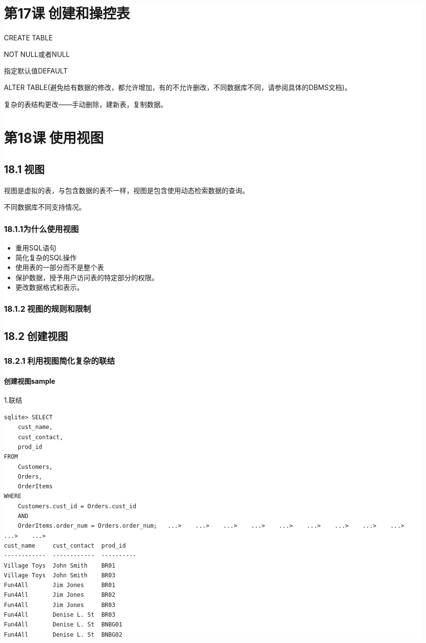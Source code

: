 # 第17课 创建和操控表

CREATE TABLE

NOT NULL或者NULL

指定默认值DEFAULT

ALTER TABLE(避免给有数据的修改，都允许增加，有的不允许删改，不同数据库不同，请参阅具体的DBMS文档)。

复杂的表结构更改——手动删除，建新表，复制数据。



# 第18课 使用视图

## 18.1 视图

视图是虚拟的表，与包含数据的表不一样，视图是包含使用动态检索数据的查询。

不同数据库不同支持情况。

### 18.1.1为什么使用视图

- 重用SQL语句
- 简化复杂的SQL操作
- 使用表的一部分而不是整个表
- 保护数据，授予用户访问表的特定部分的权限。
- 更改数据格式和表示。

### 18.1.2 视图的规则和限制

## 18.2 创建视图

### 18.2.1 利用视图简化复杂的联结

#### 创建视图sample

1.联结

```sqlite
sqlite> SELECT
	cust_name,
	cust_contact,
	prod_id
FROM
	Customers,
	Orders,
	OrderItems
WHERE
	Customers.cust_id = Orders.cust_id
	AND
	OrderItems.order_num = Orders.order_num;   ...>    ...>    ...>    ...>    ...>    ...>    ...>    ...>    ...>    ...>    ...>
cust_name     cust_contact  prod_id
------------  ------------  ----------
Village Toys  John Smith    BR01
Village Toys  John Smith    BR03
Fun4All       Jim Jones     BR01
Fun4All       Jim Jones     BR02
Fun4All       Jim Jones     BR03
Fun4All       Denise L. St  BR03
Fun4All       Denise L. St  BNBG01
Fun4All       Denise L. St  BNBG02
```